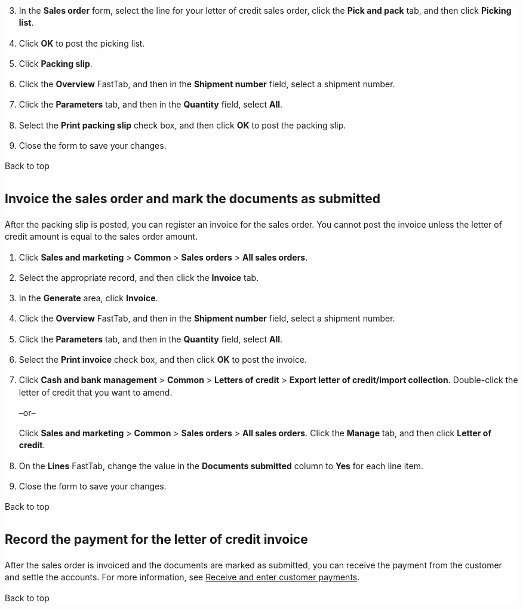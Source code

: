 3.  In the **Sales order** form, select the line for your letter of credit sales order, click the **Pick and pack** tab, and then click **Picking list**.

4.  Click **OK** to post the picking list.

5.  Click **Packing slip**.

6.  Click the **Overview** FastTab, and then in the **Shipment number** field, select a shipment number.

7.  Click the **Parameters** tab, and then in the **Quantity** field, select **All**.

8.  Select the **Print packing slip** check box, and then click **OK** to post the packing slip.

9.  Close the form to save your changes.

Back to top

## Invoice the sales order and mark the documents as submitted

After the packing slip is posted, you can register an invoice for the sales order. You cannot post the invoice unless the letter of credit amount is equal to the sales order amount.

1.  Click **Sales and marketing** \> **Common** \> **Sales orders** \> **All sales orders**.

2.  Select the appropriate record, and then click the **Invoice** tab.

3.  In the **Generate** area, click **Invoice**.

4.  Click the **Overview** FastTab, and then in the **Shipment number** field, select a shipment number.

5.  Click the **Parameters** tab, and then in the **Quantity** field, select **All**.

6.  Select the **Print invoice** check box, and then click **OK** to post the invoice.

7.  Click **Cash and bank management** \> **Common** \> **Letters of credit** \> **Export letter of credit/import collection**. Double-click the letter of credit that you want to amend.
    
    –or–
    
    Click **Sales and marketing** \> **Common** \> **Sales orders** \> **All sales orders**. Click the **Manage** tab, and then click **Letter of credit**.

8.  On the **Lines** FastTab, change the value in the **Documents submitted** column to **Yes** for each line item.

9.  Close the form to save your changes.

Back to top

## Record the payment for the letter of credit invoice

After the sales order is invoiced and the documents are marked as submitted, you can receive the payment from the customer and settle the accounts. For more information, see [Receive and enter customer payments](receive-and-enter-customer-payments.md).

Back to top
